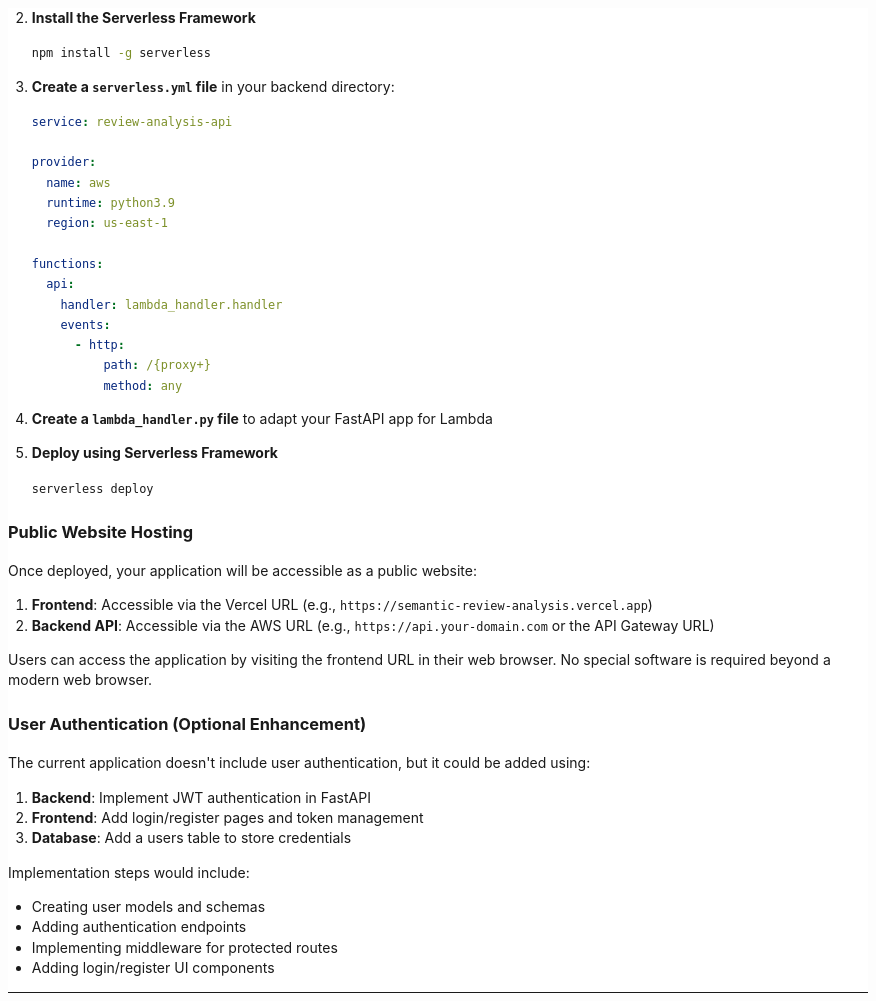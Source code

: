 2. **Install the Serverless Framework**
   ```bash
   npm install -g serverless
   ```

3. **Create a `serverless.yml` file** in your backend directory:
   ```yaml
   service: review-analysis-api

   provider:
     name: aws
     runtime: python3.9
     region: us-east-1

   functions:
     api:
       handler: lambda_handler.handler
       events:
         - http:
             path: /{proxy+}
             method: any
   ```

4. **Create a `lambda_handler.py` file** to adapt your FastAPI app for Lambda

5. **Deploy using Serverless Framework**
   ```bash
   serverless deploy
   ```

### Public Website Hosting

Once deployed, your application will be accessible as a public website:

1. **Frontend**: Accessible via the Vercel URL (e.g., `https://semantic-review-analysis.vercel.app`)
2. **Backend API**: Accessible via the AWS URL (e.g., `https://api.your-domain.com` or the API Gateway URL)

Users can access the application by visiting the frontend URL in their web browser. No special software is required beyond a modern web browser.

### User Authentication (Optional Enhancement)

The current application doesn't include user authentication, but it could be added using:

1. **Backend**: Implement JWT authentication in FastAPI
2. **Frontend**: Add login/register pages and token management
3. **Database**: Add a users table to store credentials

Implementation steps would include:
- Creating user models and schemas
- Adding authentication endpoints
- Implementing middleware for protected routes
- Adding login/register UI components

---